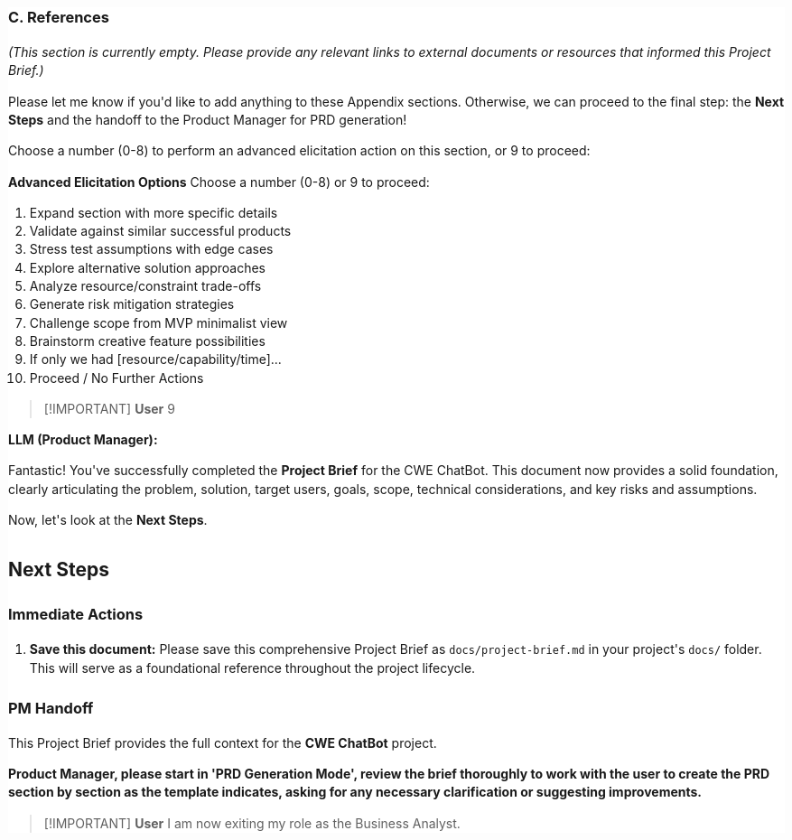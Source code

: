 ### **C. References**

*(This section is currently empty. Please provide any relevant links to external documents or resources that informed this Project Brief.)*


Please let me know if you'd like to add anything to these Appendix sections. Otherwise, we can proceed to the final step: the **Next Steps** and the handoff to the Product Manager for PRD generation\!

Choose a number (0-8) to perform an advanced elicitation action on this section, or 9 to proceed:

**Advanced Elicitation Options** Choose a number (0-8) or 9 to proceed:

1. Expand section with more specific details  
2. Validate against similar successful products  
3. Stress test assumptions with edge cases  
4. Explore alternative solution approaches  
5. Analyze resource/constraint trade-offs  
6. Generate risk mitigation strategies  
7. Challenge scope from MVP minimalist view  
8. Brainstorm creative feature possibilities  
9. If only we had \[resource/capability/time\]...  
10. Proceed / No Further Actions


> [\!IMPORTANT] **User**
> 9



**LLM (Product Manager):**

Fantastic\! You've successfully completed the **Project Brief** for the CWE ChatBot. This document now provides a solid foundation, clearly articulating the problem, solution, target users, goals, scope, technical considerations, and key risks and assumptions.

Now, let's look at the **Next Steps**.

## **Next Steps**

### **Immediate Actions**

1. **Save this document:** Please save this comprehensive Project Brief as `docs/project-brief.md` in your project's `docs/` folder. This will serve as a foundational reference throughout the project lifecycle.

### **PM Handoff**

This Project Brief provides the full context for the **CWE ChatBot** project.

**Product Manager, please start in 'PRD Generation Mode', review the brief thoroughly to work with the user to create the PRD section by section as the template indicates, asking for any necessary clarification or suggesting improvements.**



> [\!IMPORTANT] **User**
> I am now exiting my role as the Business Analyst.

